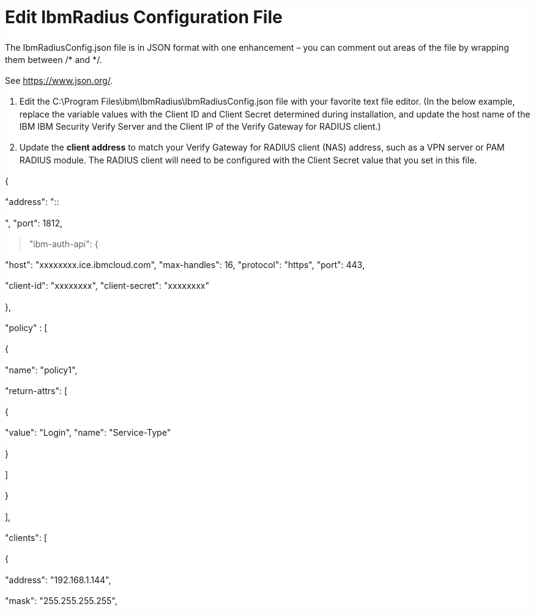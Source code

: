 [title]: # (Edit Configuration File)
[tags]: # (users)
[priority]: # (703)
# Edit IbmRadius Configuration File

The IbmRadiusConfig.json file is in JSON format with one enhancement – you can
comment out areas of the file by wrapping them between /\* and \*/.

See <https://www.json.org/>.

1.  Edit the C:\\Program Files\\ibm\\IbmRadius\\IbmRadiusConfig.json file with
    your favorite text file editor. (In the below example, replace the variable
    values with the Client ID and Client Secret determined during installation,
    and update the host name of the IBM IBM Security Verify Server and the
    Client IP of the Verify Gateway for RADIUS client.)

2.  Update the **client address** to match your Verify Gateway for RADIUS client
    (NAS) address, such as a VPN server or PAM RADIUS module. The RADIUS client
    will need to be configured with the Client Secret value that you set in this
    file.

{

"address": "::

", "port": 1812,

>   "ibm-auth-api": {

"host": "xxxxxxxx.ice.ibmcloud.com", "max-handles": 16, "protocol": "https",
"port": 443,

"client-id": "xxxxxxxx", "client-secret": "xxxxxxxx"

},

"policy" : [

{

"name": "policy1",

"return-attrs": [

{

"value": "Login", "name": "Service-Type"

}

]

}

],

"clients": [

{

"address": "192.168.1.144",

"mask": "255.255.255.255",
